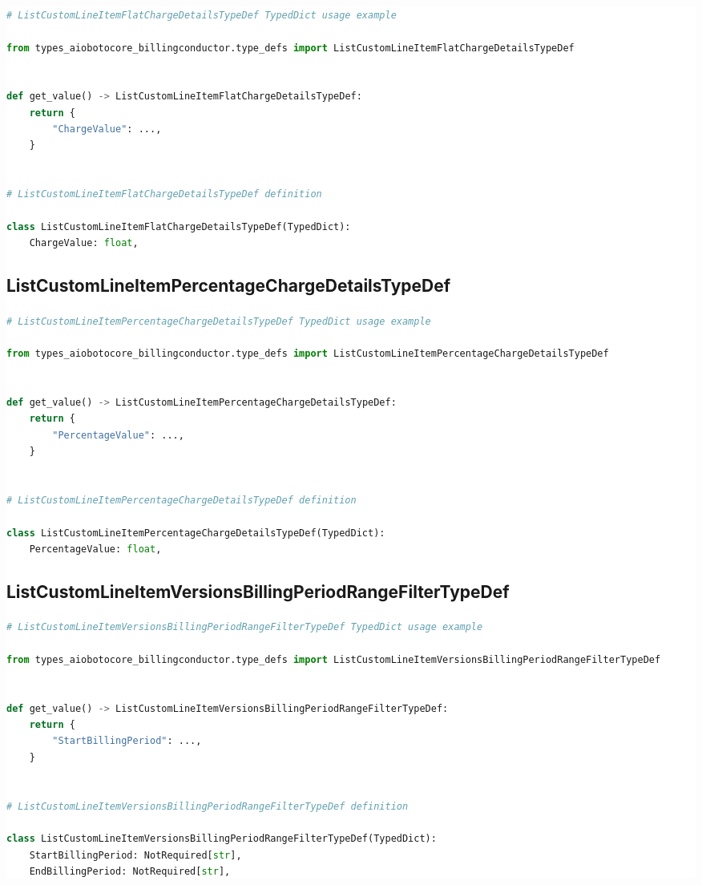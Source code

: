 ```python
# ListCustomLineItemFlatChargeDetailsTypeDef TypedDict usage example

from types_aiobotocore_billingconductor.type_defs import ListCustomLineItemFlatChargeDetailsTypeDef


def get_value() -> ListCustomLineItemFlatChargeDetailsTypeDef:
    return {
        "ChargeValue": ...,
    }


# ListCustomLineItemFlatChargeDetailsTypeDef definition

class ListCustomLineItemFlatChargeDetailsTypeDef(TypedDict):
    ChargeValue: float,
```


## ListCustomLineItemPercentageChargeDetailsTypeDef

```python
# ListCustomLineItemPercentageChargeDetailsTypeDef TypedDict usage example

from types_aiobotocore_billingconductor.type_defs import ListCustomLineItemPercentageChargeDetailsTypeDef


def get_value() -> ListCustomLineItemPercentageChargeDetailsTypeDef:
    return {
        "PercentageValue": ...,
    }


# ListCustomLineItemPercentageChargeDetailsTypeDef definition

class ListCustomLineItemPercentageChargeDetailsTypeDef(TypedDict):
    PercentageValue: float,
```


## ListCustomLineItemVersionsBillingPeriodRangeFilterTypeDef

```python
# ListCustomLineItemVersionsBillingPeriodRangeFilterTypeDef TypedDict usage example

from types_aiobotocore_billingconductor.type_defs import ListCustomLineItemVersionsBillingPeriodRangeFilterTypeDef


def get_value() -> ListCustomLineItemVersionsBillingPeriodRangeFilterTypeDef:
    return {
        "StartBillingPeriod": ...,
    }


# ListCustomLineItemVersionsBillingPeriodRangeFilterTypeDef definition

class ListCustomLineItemVersionsBillingPeriodRangeFilterTypeDef(TypedDict):
    StartBillingPeriod: NotRequired[str],
    EndBillingPeriod: NotRequired[str],
```
